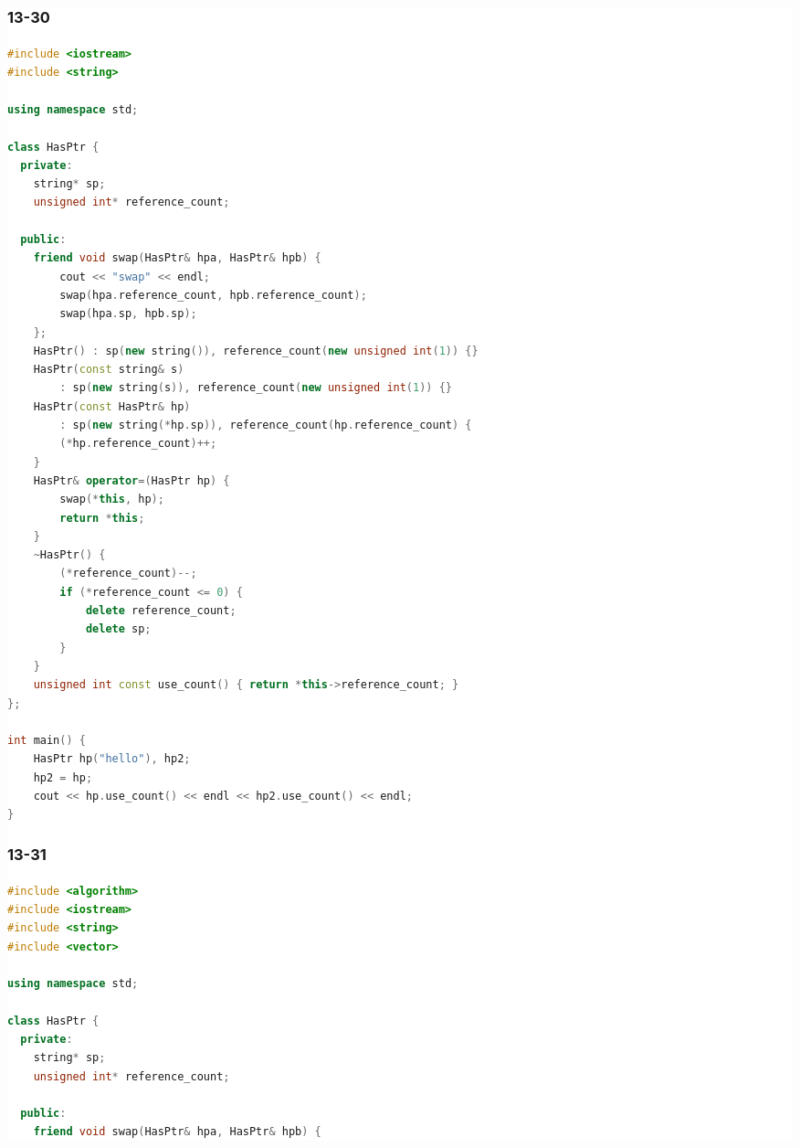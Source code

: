 ### 13-30

```cpp
#include <iostream>
#include <string>

using namespace std;

class HasPtr {
  private:
    string* sp;
    unsigned int* reference_count;

  public:
    friend void swap(HasPtr& hpa, HasPtr& hpb) {
        cout << "swap" << endl;
        swap(hpa.reference_count, hpb.reference_count);
        swap(hpa.sp, hpb.sp);
    };
    HasPtr() : sp(new string()), reference_count(new unsigned int(1)) {}
    HasPtr(const string& s)
        : sp(new string(s)), reference_count(new unsigned int(1)) {}
    HasPtr(const HasPtr& hp)
        : sp(new string(*hp.sp)), reference_count(hp.reference_count) {
        (*hp.reference_count)++;
    }
    HasPtr& operator=(HasPtr hp) {
        swap(*this, hp);
        return *this;
    }
    ~HasPtr() {
        (*reference_count)--;
        if (*reference_count <= 0) {
            delete reference_count;
            delete sp;
        }
    }
    unsigned int const use_count() { return *this->reference_count; }
};

int main() {
    HasPtr hp("hello"), hp2;
    hp2 = hp;
    cout << hp.use_count() << endl << hp2.use_count() << endl;
}
```

### 13-31

```cpp
#include <algorithm>
#include <iostream>
#include <string>
#include <vector>

using namespace std;

class HasPtr {
  private:
    string* sp;
    unsigned int* reference_count;

  public:
    friend void swap(HasPtr& hpa, HasPtr& hpb) {
```